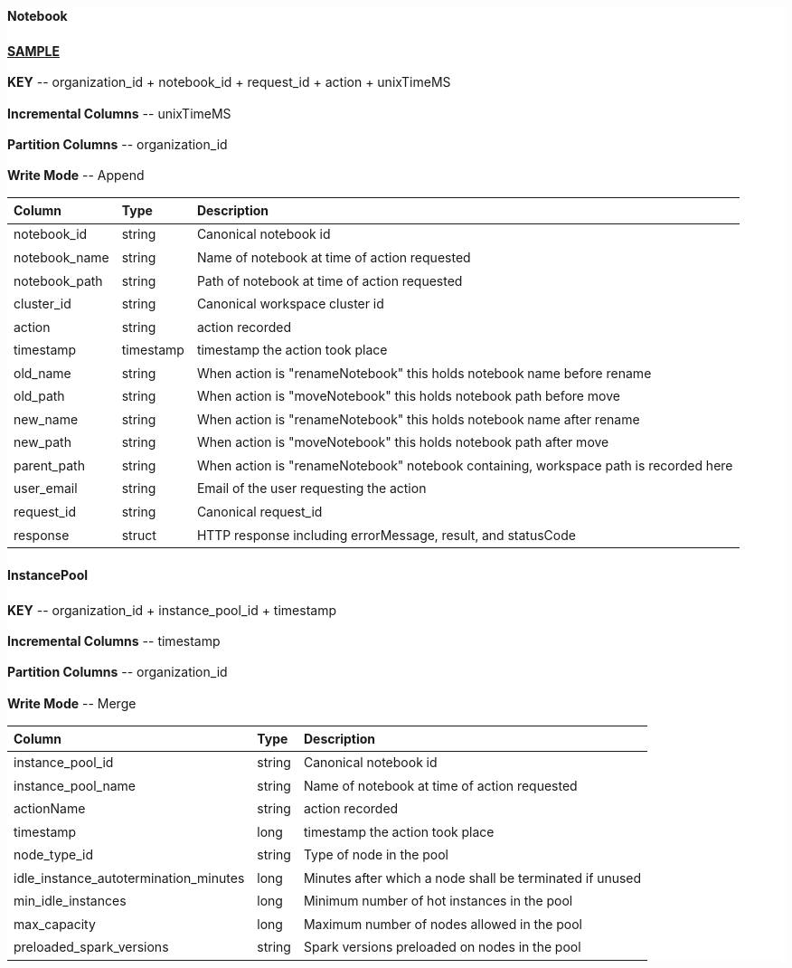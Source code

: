 #### Notebook
[**SAMPLE**](/assets/TableSamples/notebook.tab)

**KEY** -- organization_id + notebook_id + request_id + action + unixTimeMS

**Incremental Columns** -- unixTimeMS

**Partition Columns** -- organization_id

**Write Mode** -- Append

Column | Type | Description
:---------------------------|:----------------|:--------------------------------------------------
notebook_id                 |string           |Canonical notebook id
notebook_name               |string           |Name of notebook at time of action requested
notebook_path               |string           |Path of notebook at time of action requested
cluster_id                  |string           |Canonical workspace cluster id
action                      |string           |action recorded
timestamp                   |timestamp        |timestamp the action took place
old_name                    |string           |When action is "renameNotebook" this holds notebook name before rename
old_path                    |string           |When action is "moveNotebook" this holds notebook path before move
new_name                    |string           |When action is "renameNotebook" this holds notebook name after rename
new_path                    |string           |When action is "moveNotebook" this holds notebook path after move
parent_path                 |string           |When action is "renameNotebook" notebook containing, workspace path is recorded here
user_email                  |string           |Email of the user requesting the action
request_id                  |string           |Canonical request_id
response                    |struct           |HTTP response including errorMessage, result, and statusCode

#### InstancePool

**KEY** -- organization_id + instance_pool_id + timestamp

**Incremental Columns** -- timestamp

**Partition Columns** -- organization_id

**Write Mode** -- Merge

Column | Type | Description
:---------------------------------------------|:----------------|:--------------------------------------------------
instance_pool_id                              |string           |Canonical notebook id
instance_pool_name                            |string           |Name of notebook at time of action requested
actionName                                    |string           |action recorded
timestamp                                     |long             |timestamp the action took place
node_type_id                                  |string           |Type of node in the pool
idle_instance_autotermination_minutes         |long             |Minutes after which a node shall be terminated if unused
min_idle_instances                            |long             |Minimum number of hot instances in the pool
max_capacity                                  |long             |Maximum number of nodes allowed in the pool
preloaded_spark_versions                      |string           |Spark versions preloaded on nodes in the pool
